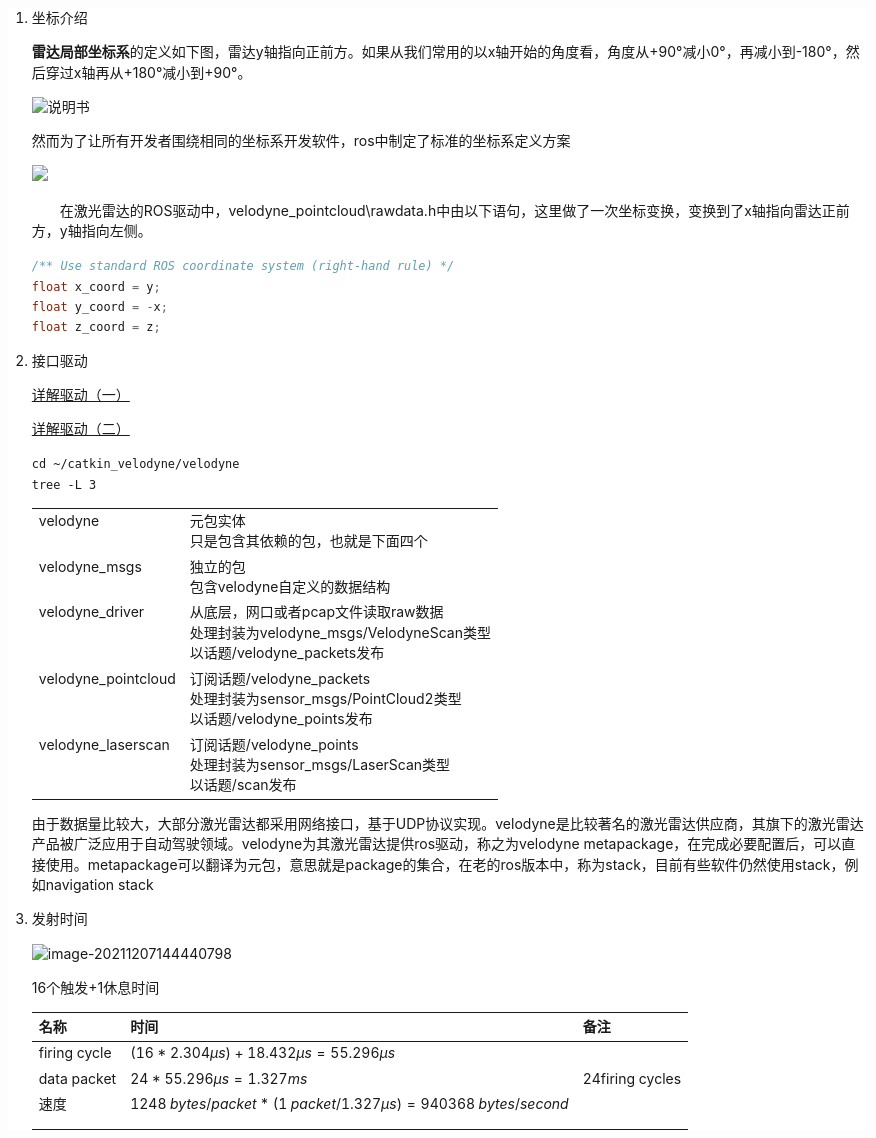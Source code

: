1. 坐标介绍

   ​		**雷达局部坐标系**的定义如下图，雷达y轴指向正前方。如果从我们常用的以x轴开始的角度看，角度从+90°减小0°，再减小到-180°，然后穿过x轴再从+180°减小到+90°。
   
   ![说明书](https://gitee.com/Kiana-yx/pictures/raw/master/img/202201032014114.png)
   
   ​		然而为了让所有开发者围绕相同的坐标系开发软件，ros中制定了标准的坐标系定义方案
   
   ![](https://gitee.com/Kiana-yx/pictures/raw/master/img/202201032023757.png)
   
   　　在激光雷达的ROS驱动中，velodyne_pointcloud\rawdata.h中由以下语句，这里做了一次坐标变换，变换到了x轴指向雷达正前方，y轴指向左侧。
   
   ```c++
   /** Use standard ROS coordinate system (right-hand rule) */
   float x_coord = y;
   float y_coord = -x;
   float z_coord = z;
   ```
   
1. 接口驱动

   [详解驱动（一）](https://zhuanlan.zhihu.com/p/337722916)
   
   [详解驱动（二）](https://zhuanlan.zhihu.com/p/359642901)
   
   ```
   cd ~/catkin_velodyne/velodyne
   tree -L 3
   ```
   
   |                     |                                                              |
   | ------------------- | ------------------------------------------------------------ |
   | velodyne            | 元包实体<br />只是包含其依赖的包，也就是下面四个             |
   | velodyne_msgs       | 独立的包<br />包含velodyne自定义的数据结构                 |
   | velodyne_driver     | 从底层，网口或者pcap文件读取raw数据<br />处理封装为velodyne_msgs/VelodyneScan类型<br />以话题/velodyne_packets发布 |
   | velodyne_pointcloud | 订阅话题/velodyne_packets<br />处理封装为sensor_msgs/PointCloud2类型<br />以话题/velodyne_points发布 |
   |    velodyne_laserscan   | 订阅话题/velodyne_points<br />处理封装为sensor_msgs/LaserScan类型<br />以话题/scan发布 |
   
   
   
   由于数据量比较大，大部分激光雷达都采用网络接口，基于UDP协议实现。velodyne是比较著名的激光雷达供应商，其旗下的激光雷达产品被广泛应用于自动驾驶领域。velodyne为其激光雷达提供ros驱动，称之为velodyne  metapackage，在完成必要配置后，可以直接使用。metapackage可以翻译为元包，意思就是package的集合，在老的ros版本中，称为stack，目前有些软件仍然使用stack，例如navigation stack
   
2. 发射时间

   ![image-20211207144440798](https://gitee.com/Kiana-yx/pictures/raw/master/img/VLP16%E5%8F%8D%E9%A6%88%E6%97%B6%E9%97%B4.png)
   
   16个触发+1休息时间
   
   | 名称         | 时间                                                         | 备注            |
   | ------------ | ------------------------------------------------------------ | --------------- |
   | firing cycle | $(16*2.304 \mu s)+18.432\mu s=55.296\mu s$​​                   |                 |
   | data packet  | $24*55.296\mu s=1.327ms$                                     | 24firing cycles |
   | 速度         | $1248\;bytes/packet * (1\; packet/1.327 \mu s)$​​​ $=940368\;bytes/second$​​​​​ |                 |
   |              |                                                              |                 |
   |              |||
   